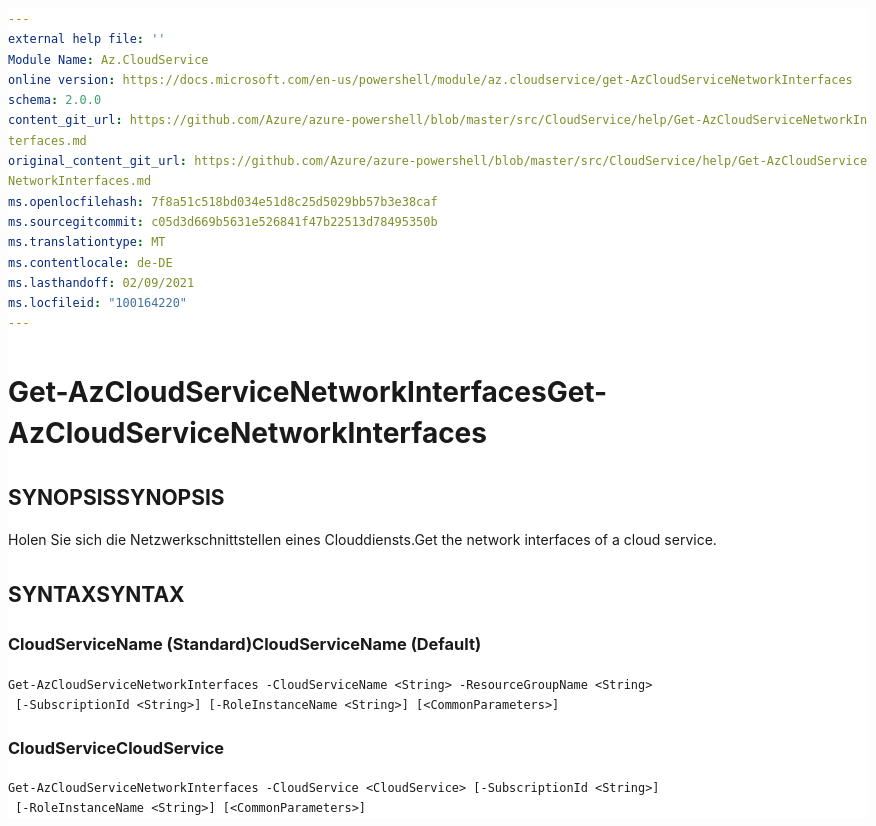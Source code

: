 ```yaml
---
external help file: ''
Module Name: Az.CloudService
online version: https://docs.microsoft.com/en-us/powershell/module/az.cloudservice/get-AzCloudServiceNetworkInterfaces
schema: 2.0.0
content_git_url: https://github.com/Azure/azure-powershell/blob/master/src/CloudService/help/Get-AzCloudServiceNetworkInterfaces.md
original_content_git_url: https://github.com/Azure/azure-powershell/blob/master/src/CloudService/help/Get-AzCloudServiceNetworkInterfaces.md
ms.openlocfilehash: 7f8a51c518bd034e51d8c25d5029bb57b3e38caf
ms.sourcegitcommit: c05d3d669b5631e526841f47b22513d78495350b
ms.translationtype: MT
ms.contentlocale: de-DE
ms.lasthandoff: 02/09/2021
ms.locfileid: "100164220"
---
```

# <span data-ttu-id="873d9-101">Get-AzCloudServiceNetworkInterfaces</span><span class="sxs-lookup"><span data-stu-id="873d9-101">Get-AzCloudServiceNetworkInterfaces</span></span>

## <span data-ttu-id="873d9-102">SYNOPSIS</span><span class="sxs-lookup"><span data-stu-id="873d9-102">SYNOPSIS</span></span>
<span data-ttu-id="873d9-103">Holen Sie sich die Netzwerkschnittstellen eines Clouddiensts.</span><span class="sxs-lookup"><span data-stu-id="873d9-103">Get the network interfaces of a cloud service.</span></span>

## <span data-ttu-id="873d9-104">SYNTAX</span><span class="sxs-lookup"><span data-stu-id="873d9-104">SYNTAX</span></span>

### <span data-ttu-id="873d9-105">CloudServiceName (Standard)</span><span class="sxs-lookup"><span data-stu-id="873d9-105">CloudServiceName (Default)</span></span>
```
Get-AzCloudServiceNetworkInterfaces -CloudServiceName <String> -ResourceGroupName <String>
 [-SubscriptionId <String>] [-RoleInstanceName <String>] [<CommonParameters>]
```

### <span data-ttu-id="873d9-106">CloudService</span><span class="sxs-lookup"><span data-stu-id="873d9-106">CloudService</span></span>
```
Get-AzCloudServiceNetworkInterfaces -CloudService <CloudService> [-SubscriptionId <String>]
 [-RoleInstanceName <String>] [<CommonParameters>]
```
